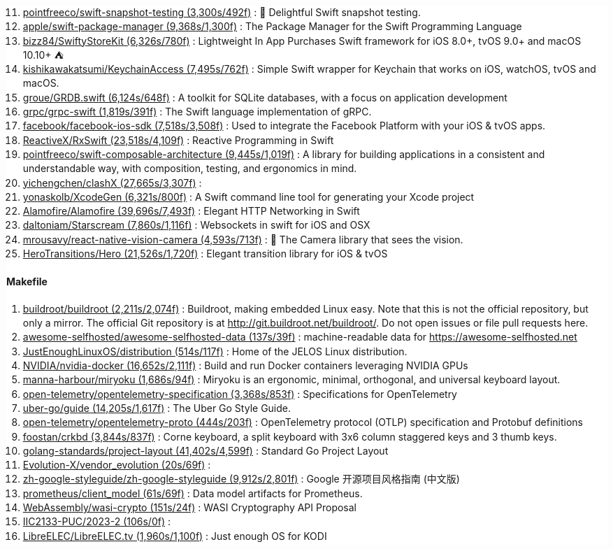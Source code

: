 11. [pointfreeco/swift-snapshot-testing (3,300s/492f)](https://github.com/pointfreeco/swift-snapshot-testing) : 📸 Delightful Swift snapshot testing.
12. [apple/swift-package-manager (9,368s/1,300f)](https://github.com/apple/swift-package-manager) : The Package Manager for the Swift Programming Language
13. [bizz84/SwiftyStoreKit (6,326s/780f)](https://github.com/bizz84/SwiftyStoreKit) : Lightweight In App Purchases Swift framework for iOS 8.0+, tvOS 9.0+ and macOS 10.10+ ⛺
14. [kishikawakatsumi/KeychainAccess (7,495s/762f)](https://github.com/kishikawakatsumi/KeychainAccess) : Simple Swift wrapper for Keychain that works on iOS, watchOS, tvOS and macOS.
15. [groue/GRDB.swift (6,124s/648f)](https://github.com/groue/GRDB.swift) : A toolkit for SQLite databases, with a focus on application development
16. [grpc/grpc-swift (1,819s/391f)](https://github.com/grpc/grpc-swift) : The Swift language implementation of gRPC.
17. [facebook/facebook-ios-sdk (7,518s/3,508f)](https://github.com/facebook/facebook-ios-sdk) : Used to integrate the Facebook Platform with your iOS & tvOS apps.
18. [ReactiveX/RxSwift (23,518s/4,109f)](https://github.com/ReactiveX/RxSwift) : Reactive Programming in Swift
19. [pointfreeco/swift-composable-architecture (9,445s/1,019f)](https://github.com/pointfreeco/swift-composable-architecture) : A library for building applications in a consistent and understandable way, with composition, testing, and ergonomics in mind.
20. [yichengchen/clashX (27,665s/3,307f)](https://github.com/yichengchen/clashX) : 
21. [yonaskolb/XcodeGen (6,321s/800f)](https://github.com/yonaskolb/XcodeGen) : A Swift command line tool for generating your Xcode project
22. [Alamofire/Alamofire (39,696s/7,493f)](https://github.com/Alamofire/Alamofire) : Elegant HTTP Networking in Swift
23. [daltoniam/Starscream (7,860s/1,116f)](https://github.com/daltoniam/Starscream) : Websockets in swift for iOS and OSX
24. [mrousavy/react-native-vision-camera (4,593s/713f)](https://github.com/mrousavy/react-native-vision-camera) : 📸 The Camera library that sees the vision.
25. [HeroTransitions/Hero (21,526s/1,720f)](https://github.com/HeroTransitions/Hero) : Elegant transition library for iOS & tvOS

#### Makefile
1. [buildroot/buildroot (2,211s/2,074f)](https://github.com/buildroot/buildroot) : Buildroot, making embedded Linux easy. Note that this is not the official repository, but only a mirror. The official Git repository is at http://git.buildroot.net/buildroot/. Do not open issues or file pull requests here.
2. [awesome-selfhosted/awesome-selfhosted-data (137s/39f)](https://github.com/awesome-selfhosted/awesome-selfhosted-data) : machine-readable data for https://awesome-selfhosted.net
3. [JustEnoughLinuxOS/distribution (514s/117f)](https://github.com/JustEnoughLinuxOS/distribution) : Home of the JELOS Linux distribution.
4. [NVIDIA/nvidia-docker (16,652s/2,111f)](https://github.com/NVIDIA/nvidia-docker) : Build and run Docker containers leveraging NVIDIA GPUs
5. [manna-harbour/miryoku (1,686s/94f)](https://github.com/manna-harbour/miryoku) : Miryoku is an ergonomic, minimal, orthogonal, and universal keyboard layout.
6. [open-telemetry/opentelemetry-specification (3,368s/853f)](https://github.com/open-telemetry/opentelemetry-specification) : Specifications for OpenTelemetry
7. [uber-go/guide (14,205s/1,617f)](https://github.com/uber-go/guide) : The Uber Go Style Guide.
8. [open-telemetry/opentelemetry-proto (444s/203f)](https://github.com/open-telemetry/opentelemetry-proto) : OpenTelemetry protocol (OTLP) specification and Protobuf definitions
9. [foostan/crkbd (3,844s/837f)](https://github.com/foostan/crkbd) : Corne keyboard, a split keyboard with 3x6 column staggered keys and 3 thumb keys.
10. [golang-standards/project-layout (41,402s/4,599f)](https://github.com/golang-standards/project-layout) : Standard Go Project Layout
11. [Evolution-X/vendor_evolution (20s/69f)](https://github.com/Evolution-X/vendor_evolution) : 
12. [zh-google-styleguide/zh-google-styleguide (9,912s/2,801f)](https://github.com/zh-google-styleguide/zh-google-styleguide) : Google 开源项目风格指南 (中文版)
13. [prometheus/client_model (61s/69f)](https://github.com/prometheus/client_model) : Data model artifacts for Prometheus.
14. [WebAssembly/wasi-crypto (151s/24f)](https://github.com/WebAssembly/wasi-crypto) : WASI Cryptography API Proposal
15. [IIC2133-PUC/2023-2 (106s/0f)](https://github.com/IIC2133-PUC/2023-2) : 
16. [LibreELEC/LibreELEC.tv (1,960s/1,100f)](https://github.com/LibreELEC/LibreELEC.tv) : Just enough OS for KODI